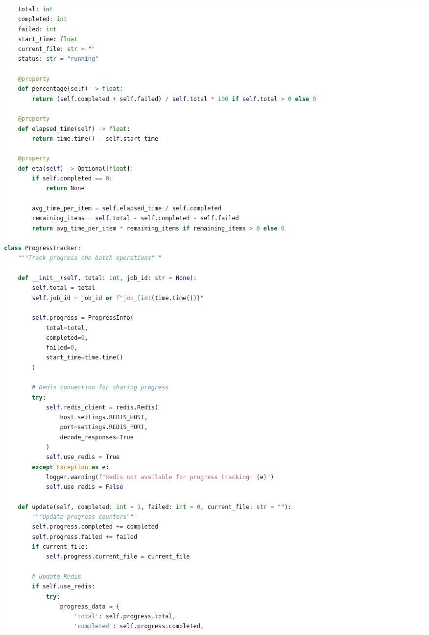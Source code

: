 ```python
    total: int
    completed: int
    failed: int
    start_time: float
    current_file: str = ""
    status: str = "running"
    
    @property
    def percentage(self) -> float:
        return (self.completed + self.failed) / self.total * 100 if self.total > 0 else 0
    
    @property
    def elapsed_time(self) -> float:
        return time.time() - self.start_time
    
    @property
    def eta(self) -> Optional[float]:
        if self.completed == 0:
            return None
        
        avg_time_per_item = self.elapsed_time / self.completed
        remaining_items = self.total - self.completed - self.failed
        return avg_time_per_item * remaining_items if remaining_items > 0 else 0

class ProgressTracker:
    """Track progress cho batch operations"""
    
    def __init__(self, total: int, job_id: str = None):
        self.total = total
        self.job_id = job_id or f"job_{int(time.time())}"
        
        self.progress = ProgressInfo(
            total=total,
            completed=0,
            failed=0,
            start_time=time.time()
        )
        
        # Redis connection for sharing progress
        try:
            self.redis_client = redis.Redis(
                host=settings.REDIS_HOST,
                port=settings.REDIS_PORT,
                decode_responses=True
            )
            self.use_redis = True
        except Exception as e:
            logger.warning(f"Redis not available for progress tracking: {e}")
            self.use_redis = False
    
    def update(self, completed: int = 1, failed: int = 0, current_file: str = ""):
        """Update progress counters"""
        self.progress.completed += completed
        self.progress.failed += failed
        if current_file:
            self.progress.current_file = current_file
        
        # Update Redis
        if self.use_redis:
            try:
                progress_data = {
                    'total': self.progress.total,
                    'completed': self.progress.completed,
```